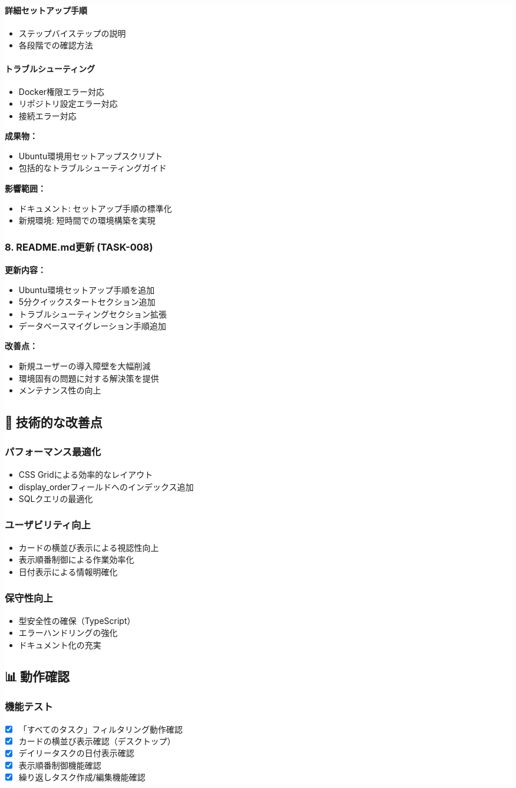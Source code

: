 #### 詳細セットアップ手順
- ステップバイステップの説明
- 各段階での確認方法

#### トラブルシューティング
- Docker権限エラー対応
- リポジトリ設定エラー対応  
- 接続エラー対応

**成果物：**
- Ubuntu環境用セットアップスクリプト
- 包括的なトラブルシューティングガイド

**影響範囲：**
- ドキュメント: セットアップ手順の標準化
- 新規環境: 短時間での環境構築を実現

### 8. README.md更新 (TASK-008)

**更新内容：**
- Ubuntu環境セットアップ手順を追加
- 5分クイックスタートセクション追加
- トラブルシューティングセクション拡張
- データベースマイグレーション手順追加

**改善点：**
- 新規ユーザーの導入障壁を大幅削減
- 環境固有の問題に対する解決策を提供
- メンテナンス性の向上

## 🔧 技術的な改善点

### パフォーマンス最適化
- CSS Gridによる効率的なレイアウト
- display_orderフィールドへのインデックス追加
- SQLクエリの最適化

### ユーザビリティ向上
- カードの横並び表示による視認性向上
- 表示順番制御による作業効率化
- 日付表示による情報明確化

### 保守性向上
- 型安全性の確保（TypeScript）
- エラーハンドリングの強化
- ドキュメント化の充実

## 📊 動作確認

### 機能テスト
- [x] 「すべてのタスク」フィルタリング動作確認
- [x] カードの横並び表示確認（デスクトップ）
- [x] デイリータスクの日付表示確認
- [x] 表示順番制御機能確認
- [x] 繰り返しタスク作成/編集機能確認
